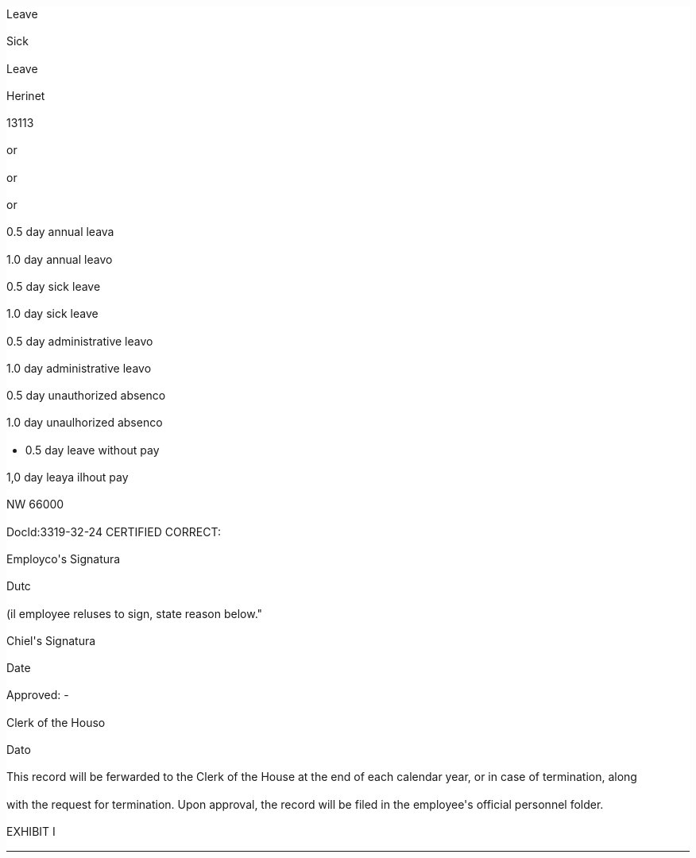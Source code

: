 Leave

Sick

Leave

Herinet

13113

or

or

or

0.5 day annual leava

1.0 day annual leavo

0.5 day sick leave

1.0 day sick leave

0.5 day administrative leavo

1.0 day administrative leavo

0.5 day unauthorized absenco

1.0 day unaulhorized absenco

- 0.5 day leave without pay

1,0 day leaya ilhout pay

NW 66000

Docld:3319-32-24
CERTIFIED CORRECT:

Employco's Signatura

Dutc

(il employee reluses to sign, state reason below."

Chiel's Signatura

Date

Approved: -

Clerk of the Houso

Dato

This record will be ferwarded to the Clerk of the House at the end of each calendar year, or in case of termination, along

with the request for termination. Upon approval, the record will be filed in the employee's official personnel folder.

EXHIBIT I

---